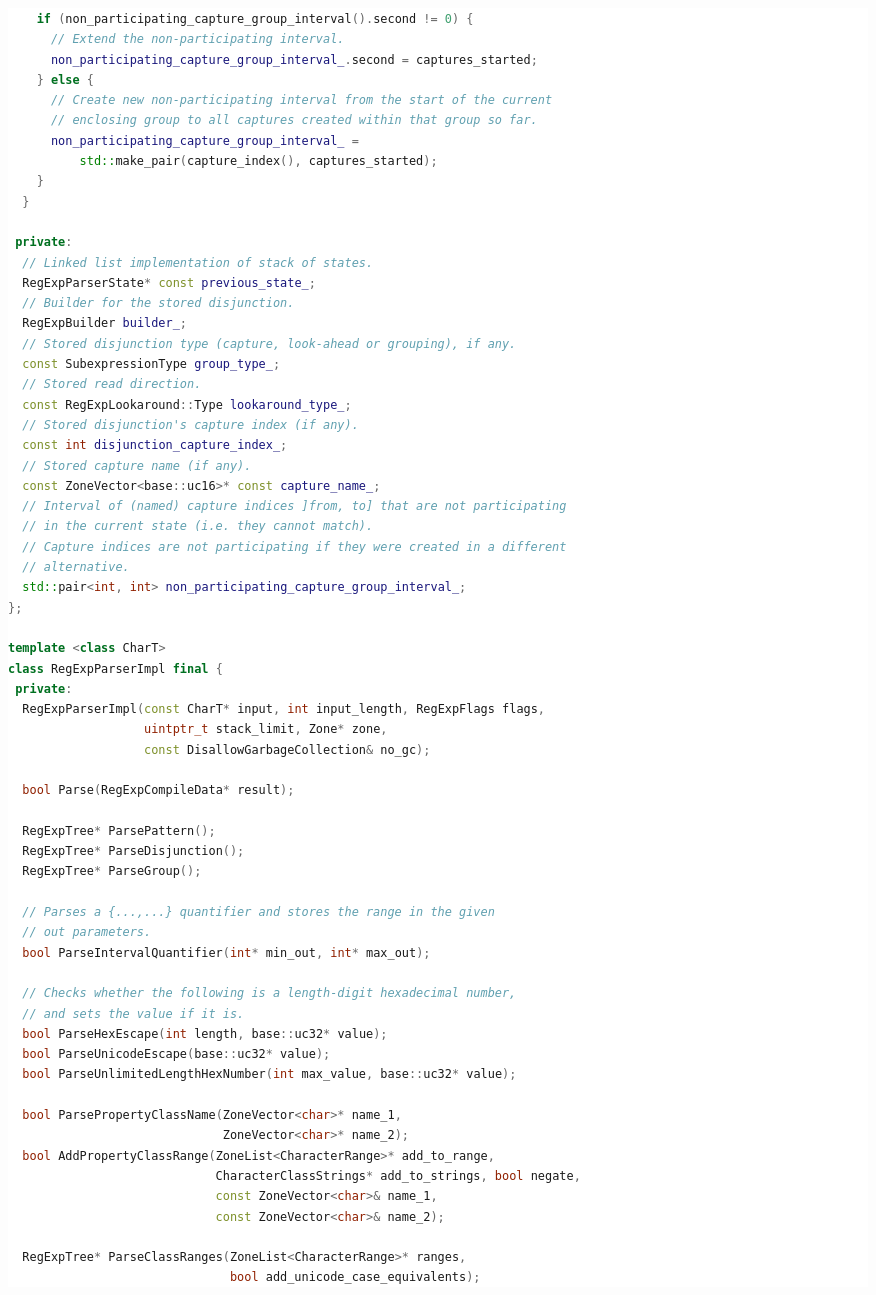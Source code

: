 ```cpp
    if (non_participating_capture_group_interval().second != 0) {
      // Extend the non-participating interval.
      non_participating_capture_group_interval_.second = captures_started;
    } else {
      // Create new non-participating interval from the start of the current
      // enclosing group to all captures created within that group so far.
      non_participating_capture_group_interval_ =
          std::make_pair(capture_index(), captures_started);
    }
  }

 private:
  // Linked list implementation of stack of states.
  RegExpParserState* const previous_state_;
  // Builder for the stored disjunction.
  RegExpBuilder builder_;
  // Stored disjunction type (capture, look-ahead or grouping), if any.
  const SubexpressionType group_type_;
  // Stored read direction.
  const RegExpLookaround::Type lookaround_type_;
  // Stored disjunction's capture index (if any).
  const int disjunction_capture_index_;
  // Stored capture name (if any).
  const ZoneVector<base::uc16>* const capture_name_;
  // Interval of (named) capture indices ]from, to] that are not participating
  // in the current state (i.e. they cannot match).
  // Capture indices are not participating if they were created in a different
  // alternative.
  std::pair<int, int> non_participating_capture_group_interval_;
};

template <class CharT>
class RegExpParserImpl final {
 private:
  RegExpParserImpl(const CharT* input, int input_length, RegExpFlags flags,
                   uintptr_t stack_limit, Zone* zone,
                   const DisallowGarbageCollection& no_gc);

  bool Parse(RegExpCompileData* result);

  RegExpTree* ParsePattern();
  RegExpTree* ParseDisjunction();
  RegExpTree* ParseGroup();

  // Parses a {...,...} quantifier and stores the range in the given
  // out parameters.
  bool ParseIntervalQuantifier(int* min_out, int* max_out);

  // Checks whether the following is a length-digit hexadecimal number,
  // and sets the value if it is.
  bool ParseHexEscape(int length, base::uc32* value);
  bool ParseUnicodeEscape(base::uc32* value);
  bool ParseUnlimitedLengthHexNumber(int max_value, base::uc32* value);

  bool ParsePropertyClassName(ZoneVector<char>* name_1,
                              ZoneVector<char>* name_2);
  bool AddPropertyClassRange(ZoneList<CharacterRange>* add_to_range,
                             CharacterClassStrings* add_to_strings, bool negate,
                             const ZoneVector<char>& name_1,
                             const ZoneVector<char>& name_2);

  RegExpTree* ParseClassRanges(ZoneList<CharacterRange>* ranges,
                               bool add_unicode_case_equivalents);
```